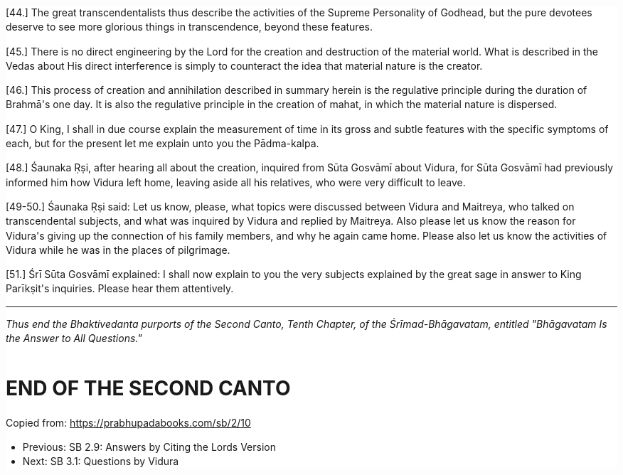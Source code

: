 [44.] The great transcendentalists thus describe the activities of the Supreme Personality of Godhead, but the pure devotees deserve to see more glorious things in transcendence, beyond these features.

[45.] There is no direct engineering by the Lord for the creation and destruction of the material world. What is described in the Vedas about His direct interference is simply to counteract the idea that material nature is the creator.

[46.] This process of creation and annihilation described in summary herein is the regulative principle during the duration of Brahmā's one day. It is also the regulative principle in the creation of mahat, in which the material nature is dispersed.

[47.] O King, I shall in due course explain the measurement of time in its gross and subtle features with the specific symptoms of each, but for the present let me explain unto you the Pādma-kalpa.

[48.] Śaunaka Ṛṣi, after hearing all about the creation, inquired from Sūta Gosvāmī about Vidura, for Sūta Gosvāmī had previously informed him how Vidura left home, leaving aside all his relatives, who were very difficult to leave.

[49-50.] Śaunaka Ṛṣi said: Let us know, please, what topics were discussed between Vidura and Maitreya, who talked on transcendental subjects, and what was inquired by Vidura and replied by Maitreya. Also please let us know the reason for Vidura's giving up the connection of his family members, and why he again came home. Please also let us know the activities of Vidura while he was in the places of pilgrimage.

[51.] Śrī Sūta Gosvāmī explained: I shall now explain to you the very subjects explained by the great sage in answer to King Parīkṣit's inquiries. Please hear them attentively.

---

_Thus end the Bhaktivedanta purports of the Second Canto, Tenth Chapter, of the Śrīmad-Bhāgavatam, entitled "Bhāgavatam Is the Answer to All Questions."_

# END OF THE SECOND CANTO

Copied from: https://prabhupadabooks.com/sb/2/10

- Previous: SB 2.9: Answers by Citing the Lords Version
- Next: SB 3.1: Questions by Vidura


 

 
